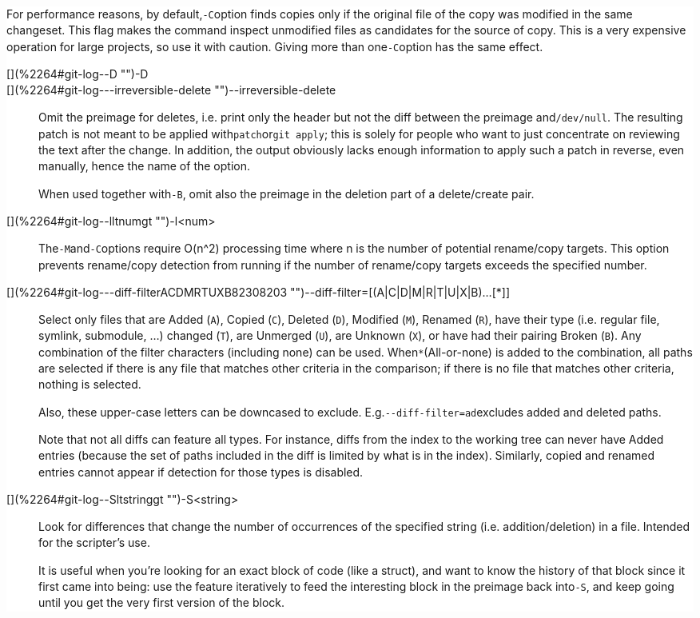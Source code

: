 For performance reasons, by default,`-C`option finds copies only if the original file of the copy was modified in the same changeset. This flag makes the command inspect unmodified files as candidates for the source of copy. This is a very expensive operation for large projects, so use it with caution. Giving more than one`-C`option has the same effect.

</dd><dt id='git-log--D'>[](%2264#git-log--D "")-D</dt><dt id='git-log---irreversible-delete'>[](%2264#git-log---irreversible-delete "")--irreversible-delete</dt><dd>

Omit the preimage for deletes, i.e. print only the header but not the diff between the preimage and`/dev/null`. The resulting patch is not meant to be applied with`patch`or`git apply`; this is solely for people who want to just concentrate on reviewing the text after the change. In addition, the output obviously lacks enough information to apply such a patch in reverse, even manually, hence the name of the option.



When used together with`-B`, omit also the preimage in the deletion part of a delete/create pair.


</dd><dt id='git-log--lltnumgt'>[](%2264#git-log--lltnumgt "")-l&lt;num&gt;</dt><dd>

The`-M`and`-C`options require O(n^2) processing time where n is the number of potential rename/copy targets. This option prevents rename/copy detection from running if the number of rename/copy targets exceeds the specified number.

</dd><dt id='git-log---diff-filterACDMRTUXB82308203'>[](%2264#git-log---diff-filterACDMRTUXB82308203 "")--diff-filter=[(A|C|D|M|R|T|U|X|B)…​[*]]</dt><dd>

Select only files that are Added (`A`), Copied (`C`), Deleted (`D`), Modified (`M`), Renamed (`R`), have their type (i.e. regular file, symlink, submodule, …​) changed (`T`), are Unmerged (`U`), are Unknown (`X`), or have had their pairing Broken (`B`). Any combination of the filter characters (including none) can be used. When`*`(All-or-none) is added to the combination, all paths are selected if there is any file that matches other criteria in the comparison; if there is no file that matches other criteria, nothing is selected.



Also, these upper-case letters can be downcased to exclude. E.g.`--diff-filter=ad`excludes added and deleted paths.




Note that not all diffs can feature all types. For instance, diffs from the index to the working tree can never have Added entries (because the set of paths included in the diff is limited by what is in the index). Similarly, copied and renamed entries cannot appear if detection for those types is disabled.


</dd><dt id='git-log--Sltstringgt'>[](%2264#git-log--Sltstringgt "")-S&lt;string&gt;</dt><dd>

Look for differences that change the number of occurrences of the specified string (i.e. addition/deletion) in a file. Intended for the scripter’s use.



It is useful when you’re looking for an exact block of code (like a struct), and want to know the history of that block since it first came into being: use the feature iteratively to feed the interesting block in the preimage back into`-S`, and keep going until you get the very first version of the block.

